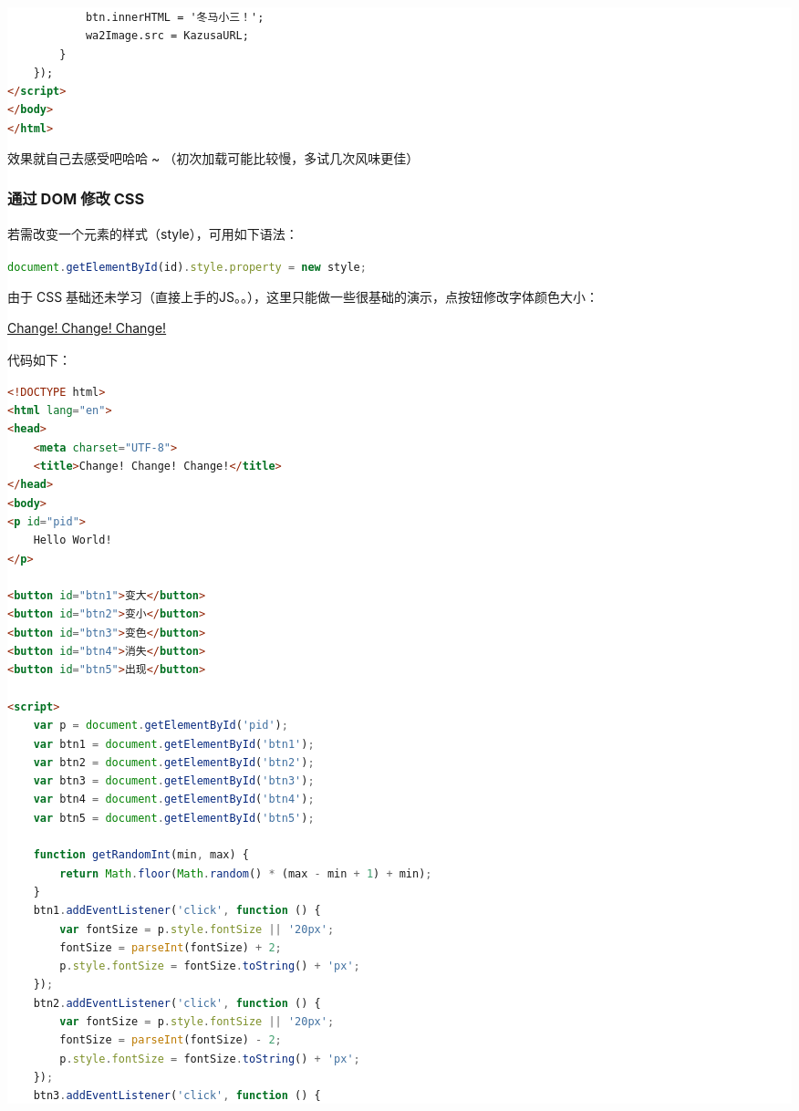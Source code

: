 ```html
            btn.innerHTML = '冬马小三！';
            wa2Image.src = KazusaURL;
        }
    });
</script>
</body>
</html>
```

效果就自己去感受吧哈哈 ~ （初次加载可能比较慢，多试几次风味更佳）



### 通过 DOM 修改 CSS

若需改变一个元素的样式（style），可用如下语法：

```javascript
document.getElementById(id).style.property = new style;
```

由于 CSS 基础还未学习（直接上手的JS。。），这里只能做一些很基础的演示，点按钮修改字体颜色大小：

[Change! Change! Change!](http://flintx.me/laboratory/learnjs_04_02.html)

代码如下：

```html
<!DOCTYPE html>
<html lang="en">
<head>
    <meta charset="UTF-8">
    <title>Change! Change! Change!</title>
</head>
<body>
<p id="pid">
    Hello World!
</p>

<button id="btn1">变大</button>
<button id="btn2">变小</button>
<button id="btn3">变色</button>
<button id="btn4">消失</button>
<button id="btn5">出现</button>

<script>
    var p = document.getElementById('pid');
    var btn1 = document.getElementById('btn1');
    var btn2 = document.getElementById('btn2');
    var btn3 = document.getElementById('btn3');
    var btn4 = document.getElementById('btn4');
    var btn5 = document.getElementById('btn5');

    function getRandomInt(min, max) {
        return Math.floor(Math.random() * (max - min + 1) + min);
    }
    btn1.addEventListener('click', function () {
        var fontSize = p.style.fontSize || '20px';
        fontSize = parseInt(fontSize) + 2;
        p.style.fontSize = fontSize.toString() + 'px';
    });
    btn2.addEventListener('click', function () {
        var fontSize = p.style.fontSize || '20px';
        fontSize = parseInt(fontSize) - 2;
        p.style.fontSize = fontSize.toString() + 'px';
    });
    btn3.addEventListener('click', function () {
```